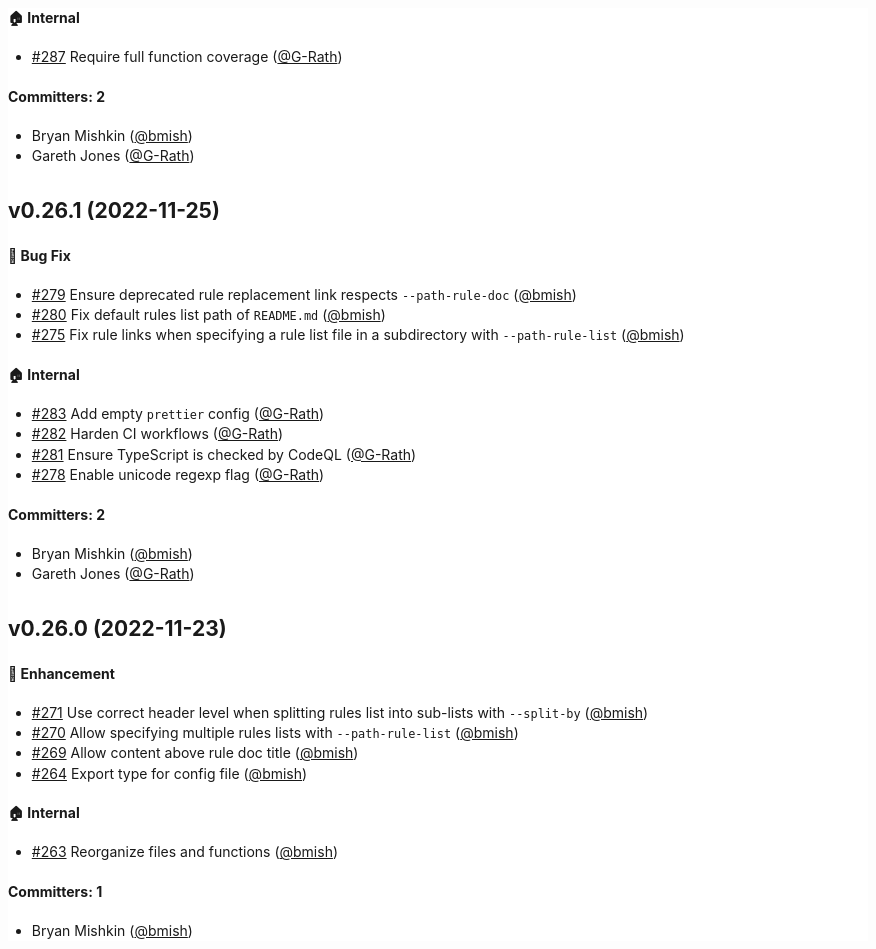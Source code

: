 #### :house: Internal
* [#287](https://github.com/bmish/eslint-doc-generator/pull/287) Require full function coverage ([@G-Rath](https://github.com/G-Rath))

#### Committers: 2
- Bryan Mishkin ([@bmish](https://github.com/bmish))
- Gareth Jones ([@G-Rath](https://github.com/G-Rath))


## v0.26.1 (2022-11-25)

#### :bug: Bug Fix
* [#279](https://github.com/bmish/eslint-doc-generator/pull/279) Ensure deprecated rule replacement link respects `--path-rule-doc` ([@bmish](https://github.com/bmish))
* [#280](https://github.com/bmish/eslint-doc-generator/pull/280) Fix default rules list path of `README.md` ([@bmish](https://github.com/bmish))
* [#275](https://github.com/bmish/eslint-doc-generator/pull/275) Fix rule links when specifying a rule list file in a subdirectory with `--path-rule-list` ([@bmish](https://github.com/bmish))

#### :house: Internal
* [#283](https://github.com/bmish/eslint-doc-generator/pull/283) Add empty `prettier` config ([@G-Rath](https://github.com/G-Rath))
* [#282](https://github.com/bmish/eslint-doc-generator/pull/282) Harden CI workflows ([@G-Rath](https://github.com/G-Rath))
* [#281](https://github.com/bmish/eslint-doc-generator/pull/281) Ensure TypeScript is checked by CodeQL ([@G-Rath](https://github.com/G-Rath))
* [#278](https://github.com/bmish/eslint-doc-generator/pull/278) Enable unicode regexp flag ([@G-Rath](https://github.com/G-Rath))

#### Committers: 2
- Bryan Mishkin ([@bmish](https://github.com/bmish))
- Gareth Jones ([@G-Rath](https://github.com/G-Rath))


## v0.26.0 (2022-11-23)

#### :rocket: Enhancement
* [#271](https://github.com/bmish/eslint-doc-generator/pull/271) Use correct header level when splitting rules list into sub-lists with `--split-by` ([@bmish](https://github.com/bmish))
* [#270](https://github.com/bmish/eslint-doc-generator/pull/270) Allow specifying multiple rules lists with `--path-rule-list` ([@bmish](https://github.com/bmish))
* [#269](https://github.com/bmish/eslint-doc-generator/pull/269) Allow content above rule doc title ([@bmish](https://github.com/bmish))
* [#264](https://github.com/bmish/eslint-doc-generator/pull/264) Export type for config file ([@bmish](https://github.com/bmish))

#### :house: Internal
* [#263](https://github.com/bmish/eslint-doc-generator/pull/263) Reorganize files and functions ([@bmish](https://github.com/bmish))

#### Committers: 1
- Bryan Mishkin ([@bmish](https://github.com/bmish))
